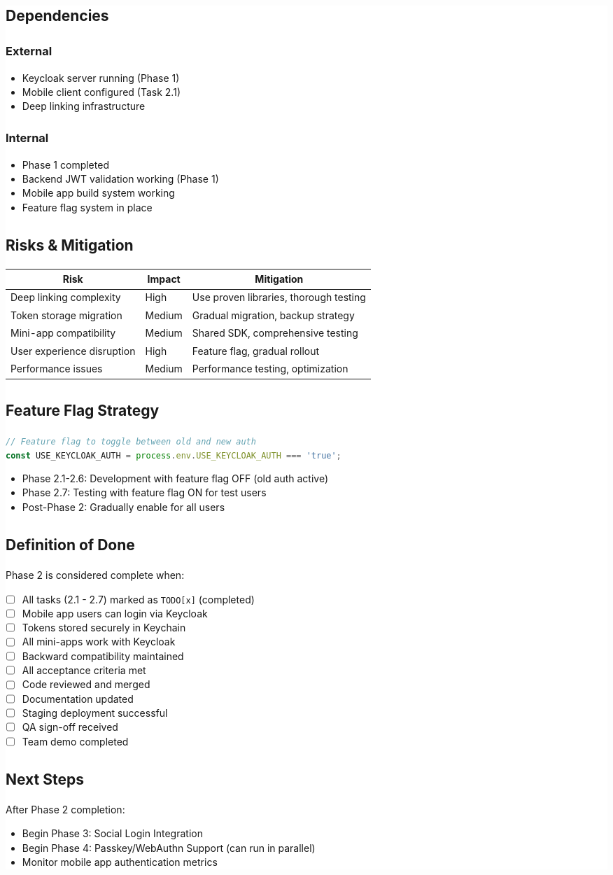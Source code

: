 ## Dependencies

### External
- Keycloak server running (Phase 1)
- Mobile client configured (Task 2.1)
- Deep linking infrastructure

### Internal
- Phase 1 completed
- Backend JWT validation working (Phase 1)
- Mobile app build system working
- Feature flag system in place

## Risks & Mitigation

| Risk | Impact | Mitigation |
|------|--------|------------|
| Deep linking complexity | High | Use proven libraries, thorough testing |
| Token storage migration | Medium | Gradual migration, backup strategy |
| Mini-app compatibility | Medium | Shared SDK, comprehensive testing |
| User experience disruption | High | Feature flag, gradual rollout |
| Performance issues | Medium | Performance testing, optimization |

## Feature Flag Strategy

```typescript
// Feature flag to toggle between old and new auth
const USE_KEYCLOAK_AUTH = process.env.USE_KEYCLOAK_AUTH === 'true';
```

- Phase 2.1-2.6: Development with feature flag OFF (old auth active)
- Phase 2.7: Testing with feature flag ON for test users
- Post-Phase 2: Gradually enable for all users

## Definition of Done

Phase 2 is considered complete when:

- [ ] All tasks (2.1 - 2.7) marked as `TODO[x]` (completed)
- [ ] Mobile app users can login via Keycloak
- [ ] Tokens stored securely in Keychain
- [ ] All mini-apps work with Keycloak
- [ ] Backward compatibility maintained
- [ ] All acceptance criteria met
- [ ] Code reviewed and merged
- [ ] Documentation updated
- [ ] Staging deployment successful
- [ ] QA sign-off received
- [ ] Team demo completed

## Next Steps

After Phase 2 completion:
- Begin Phase 3: Social Login Integration
- Begin Phase 4: Passkey/WebAuthn Support (can run in parallel)
- Monitor mobile app authentication metrics

